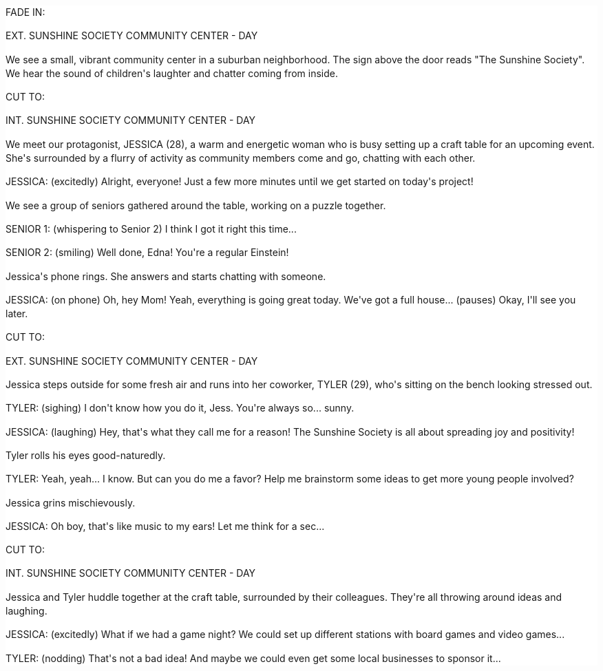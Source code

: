 FADE IN:

EXT. SUNSHINE SOCIETY COMMUNITY CENTER - DAY

We see a small, vibrant community center in a suburban neighborhood. The sign above the door reads "The Sunshine Society". We hear the sound of children's laughter and chatter coming from inside.

CUT TO:

INT. SUNSHINE SOCIETY COMMUNITY CENTER - DAY

We meet our protagonist, JESSICA (28), a warm and energetic woman who is busy setting up a craft table for an upcoming event. She's surrounded by a flurry of activity as community members come and go, chatting with each other.

JESSICA: (excitedly) Alright, everyone! Just a few more minutes until we get started on today's project!

We see a group of seniors gathered around the table, working on a puzzle together.

SENIOR 1: (whispering to Senior 2) I think I got it right this time...

SENIOR 2: (smiling) Well done, Edna! You're a regular Einstein!

Jessica's phone rings. She answers and starts chatting with someone.

JESSICA: (on phone) Oh, hey Mom! Yeah, everything is going great today. We've got a full house... (pauses) Okay, I'll see you later.

CUT TO:

EXT. SUNSHINE SOCIETY COMMUNITY CENTER - DAY

Jessica steps outside for some fresh air and runs into her coworker, TYLER (29), who's sitting on the bench looking stressed out.

TYLER: (sighing) I don't know how you do it, Jess. You're always so... sunny.

JESSICA: (laughing) Hey, that's what they call me for a reason! The Sunshine Society is all about spreading joy and positivity!

Tyler rolls his eyes good-naturedly.

TYLER: Yeah, yeah... I know. But can you do me a favor? Help me brainstorm some ideas to get more young people involved?

Jessica grins mischievously.

JESSICA: Oh boy, that's like music to my ears! Let me think for a sec...

CUT TO:

INT. SUNSHINE SOCIETY COMMUNITY CENTER - DAY

Jessica and Tyler huddle together at the craft table, surrounded by their colleagues. They're all throwing around ideas and laughing.

JESSICA: (excitedly) What if we had a game night? We could set up different stations with board games and video games...

TYLER: (nodding) That's not a bad idea! And maybe we could even get some local businesses to sponsor it...
